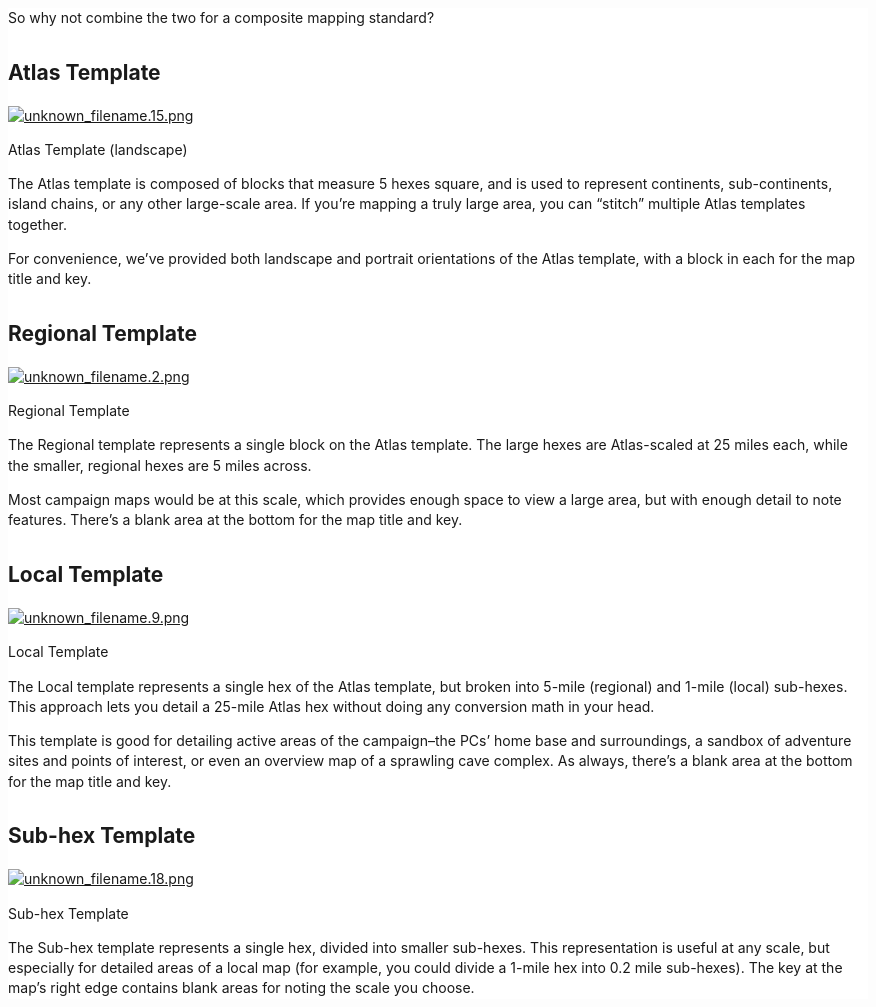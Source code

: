So why not combine the two for a composite mapping standard?

## Atlas Template

[![unknown_filename.15.png](./resources/201909200008_Hex_Templates___The_Welsh_Piper.resources/unknown_filename.15.png)](https://www.welshpiper.com/wp-content/uploads/2016/05/hexTemplate_atlas_landscape.pdf)

Atlas Template (landscape)

The Atlas template is composed of blocks that measure 5 hexes square, and is used to represent continents, sub-continents, island chains, or any other large-scale area. If you’re mapping a truly large area, you can “stitch” multiple Atlas templates together.

For convenience, we’ve provided both landscape and portrait orientations of the Atlas template, with a block in each for the map title and key.

## Regional Template

[![unknown_filename.2.png](./resources/201909200008_Hex_Templates___The_Welsh_Piper.resources/unknown_filename.2.png)](https://www.welshpiper.com/wp-content/uploads/2016/05/hexTemplate_regional.pdf)

Regional Template

The Regional template represents a single block on the Atlas template. The large hexes are Atlas-scaled at 25 miles each, while the smaller, regional hexes are 5 miles across.

Most campaign maps would be at this scale, which provides enough space to view a large area, but with enough detail to note features. There’s a blank area at the bottom for the map title and key.

## Local Template

[![unknown_filename.9.png](./resources/201909200008_Hex_Templates___The_Welsh_Piper.resources/unknown_filename.9.png)](https://www.welshpiper.com/wp-content/uploads/2016/05/hexTemplate_local.pdf)

Local Template

The Local template represents a single hex of the Atlas template, but broken into 5-mile (regional) and 1-mile (local) sub-hexes. This approach lets you detail a 25-mile Atlas hex without doing any conversion math in your head.

This template is good for detailing active areas of the campaign–the PCs’ home base and surroundings, a sandbox of adventure sites and points of interest, or even an overview map of a sprawling cave complex. As always, there’s a blank area at the bottom for the map title and key.

## Sub-hex Template

[![unknown_filename.18.png](./resources/201909200008_Hex_Templates___The_Welsh_Piper.resources/unknown_filename.18.png)](https://www.welshpiper.com/wp-content/uploads/2016/05/hexTemplate_subhex.pdf)

Sub-hex Template

The Sub-hex template represents a single hex, divided into smaller sub-hexes. This representation is useful at any scale, but especially for detailed areas of a local map (for example, you could divide a 1-mile hex into 0.2 mile sub-hexes). The key at the map’s right edge contains blank areas for noting the scale you choose.
